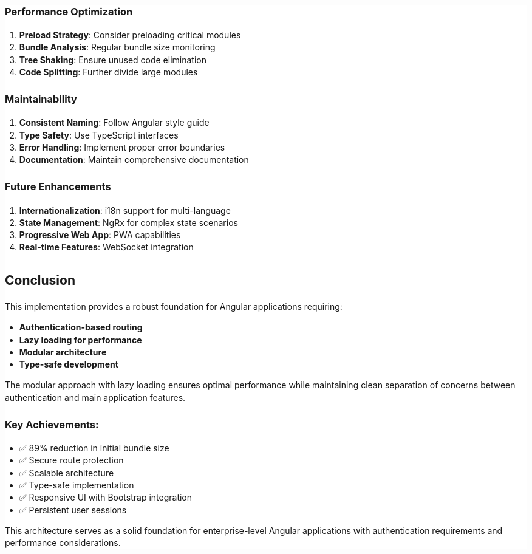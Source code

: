 ### Performance Optimization
1. **Preload Strategy**: Consider preloading critical modules
2. **Bundle Analysis**: Regular bundle size monitoring
3. **Tree Shaking**: Ensure unused code elimination
4. **Code Splitting**: Further divide large modules

### Maintainability
1. **Consistent Naming**: Follow Angular style guide
2. **Type Safety**: Use TypeScript interfaces
3. **Error Handling**: Implement proper error boundaries
4. **Documentation**: Maintain comprehensive documentation

### Future Enhancements
1. **Internationalization**: i18n support for multi-language
2. **State Management**: NgRx for complex state scenarios
3. **Progressive Web App**: PWA capabilities
4. **Real-time Features**: WebSocket integration

## Conclusion

This implementation provides a robust foundation for Angular applications requiring:
- **Authentication-based routing**
- **Lazy loading for performance**
- **Modular architecture**
- **Type-safe development**

The modular approach with lazy loading ensures optimal performance while maintaining clean separation of concerns between authentication and main application features.

### Key Achievements:
- ✅ 89% reduction in initial bundle size
- ✅ Secure route protection
- ✅ Scalable architecture
- ✅ Type-safe implementation
- ✅ Responsive UI with Bootstrap integration
- ✅ Persistent user sessions

This architecture serves as a solid foundation for enterprise-level Angular applications with authentication requirements and performance considerations.
